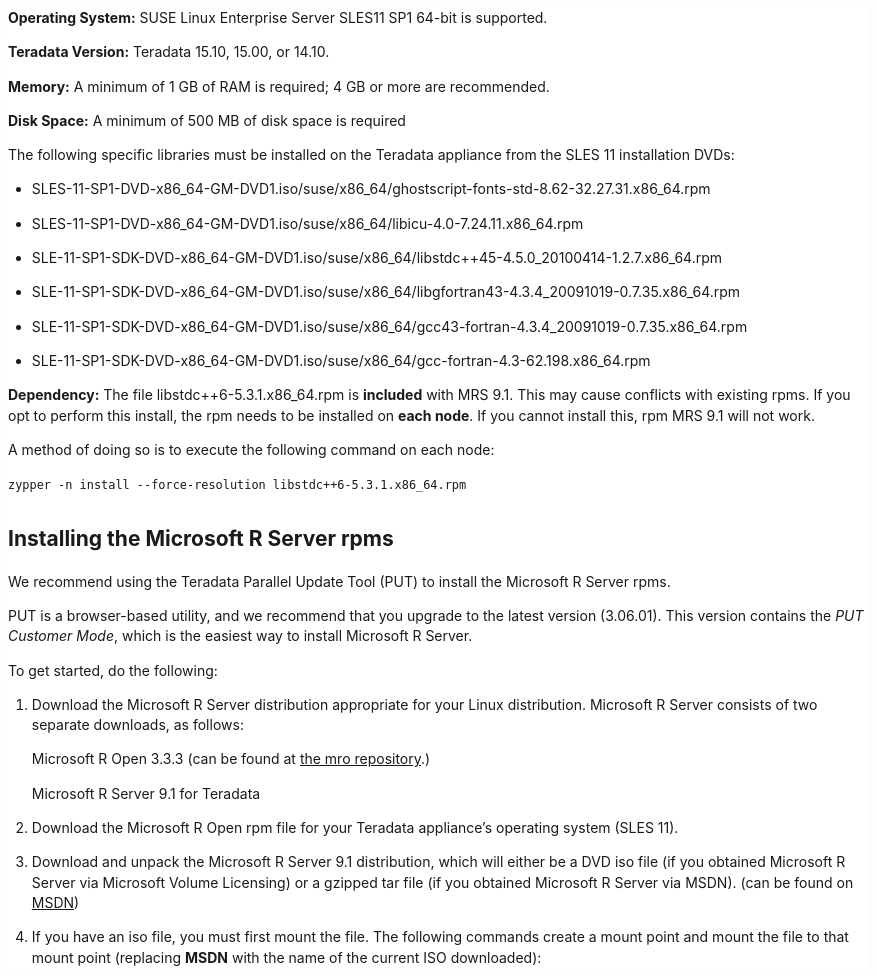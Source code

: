 **Operating System:** SUSE Linux Enterprise Server SLES11 SP1 64-bit is supported.

**Teradata Version:** Teradata 15.10, 15.00, or 14.10.

**Memory:** A minimum of 1 GB of RAM is required; 4 GB or more are recommended.

**Disk Space:** A minimum of 500 MB of disk space is required

The following specific libraries must be installed on the Teradata appliance from the SLES 11 installation DVDs:

* SLES-11-SP1-DVD-x86_64-GM-DVD1.iso/suse/x86_64/ghostscript-fonts-std-8.62-32.27.31.x86_64.rpm

* SLES-11-SP1-DVD-x86_64-GM-DVD1.iso/suse/x86_64/libicu-4.0-7.24.11.x86_64.rpm

* SLE-11-SP1-SDK-DVD-x86_64-GM-DVD1.iso/suse/x86_64/libstdc++45-4.5.0_20100414-1.2.7.x86_64.rpm

* SLE-11-SP1-SDK-DVD-x86_64-GM-DVD1.iso/suse/x86_64/libgfortran43-4.3.4_20091019-0.7.35.x86_64.rpm

* SLE-11-SP1-SDK-DVD-x86_64-GM-DVD1.iso/suse/x86_64/gcc43-fortran-4.3.4_20091019-0.7.35.x86_64.rpm

* SLE-11-SP1-SDK-DVD-x86_64-GM-DVD1.iso/suse/x86_64/gcc-fortran-4.3-62.198.x86_64.rpm

**Dependency:** The file libstdc++6-5.3.1.x86_64.rpm is **included** with MRS 9.1. This may cause conflicts with existing rpms. If you opt to perform this install, the rpm needs to be installed on **each node**. If you cannot install this, rpm MRS 9.1 will not work.

A method of doing so is to execute the following command on each node:

```
zypper -n install --force-resolution libstdc++6-5.3.1.x86_64.rpm
```

## Installing the Microsoft R Server rpms

We recommend using the Teradata Parallel Update Tool (PUT) to install the Microsoft R Server rpms.

PUT is a browser-based utility, and we recommend that you upgrade to the latest version (3.06.01). This version contains the *PUT Customer Mode*, which is the easiest way to install Microsoft R Server.

To get started, do the following:

  1. Download the Microsoft R Server distribution appropriate for your Linux distribution. Microsoft R Server consists of two separate downloads, as follows:

		Microsoft R Open 3.3.3 (can be found at [the mro repository](https://go.microsoft.com/fwlink/?linkid=845297).)

		Microsoft R Server 9.1 for Teradata

  2.  Download the Microsoft R Open rpm file for your Teradata appliance’s operating system (SLES 11).

  3.  Download and unpack the Microsoft R Server 9.1 distribution, which will either be a DVD iso file (if you obtained Microsoft R Server via Microsoft Volume Licensing) or a gzipped tar file (if you obtained Microsoft R Server via MSDN). (can be found on [MSDN](https://msdn.microsoft.com/en-us/subscriptions/downloads/?fileid=70865#searchTerm=&Languages=en&PageSize=10&PageIndex=0&FileId=70865))

  4.  If you have an iso file, you must first mount the file. The following commands create a mount point and mount the file to that mount point (replacing **MSDN** with the name of the current ISO downloaded):

